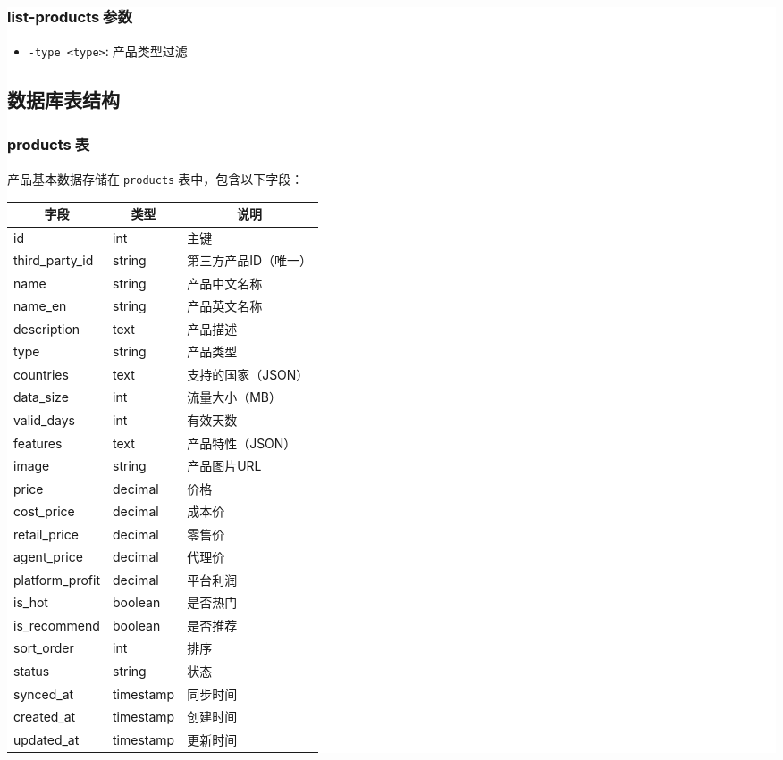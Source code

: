 ### list-products 参数

- `-type <type>`: 产品类型过滤

## 数据库表结构

### products 表

产品基本数据存储在 `products` 表中，包含以下字段：

| 字段 | 类型 | 说明 |
|------|------|------|
| id | int | 主键 |
| third_party_id | string | 第三方产品ID（唯一） |
| name | string | 产品中文名称 |
| name_en | string | 产品英文名称 |
| description | text | 产品描述 |
| type | string | 产品类型 |
| countries | text | 支持的国家（JSON） |
| data_size | int | 流量大小（MB） |
| valid_days | int | 有效天数 |
| features | text | 产品特性（JSON） |
| image | string | 产品图片URL |
| price | decimal | 价格 |
| cost_price | decimal | 成本价 |
| retail_price | decimal | 零售价 |
| agent_price | decimal | 代理价 |
| platform_profit | decimal | 平台利润 |
| is_hot | boolean | 是否热门 |
| is_recommend | boolean | 是否推荐 |
| sort_order | int | 排序 |
| status | string | 状态 |
| synced_at | timestamp | 同步时间 |
| created_at | timestamp | 创建时间 |
| updated_at | timestamp | 更新时间 |
